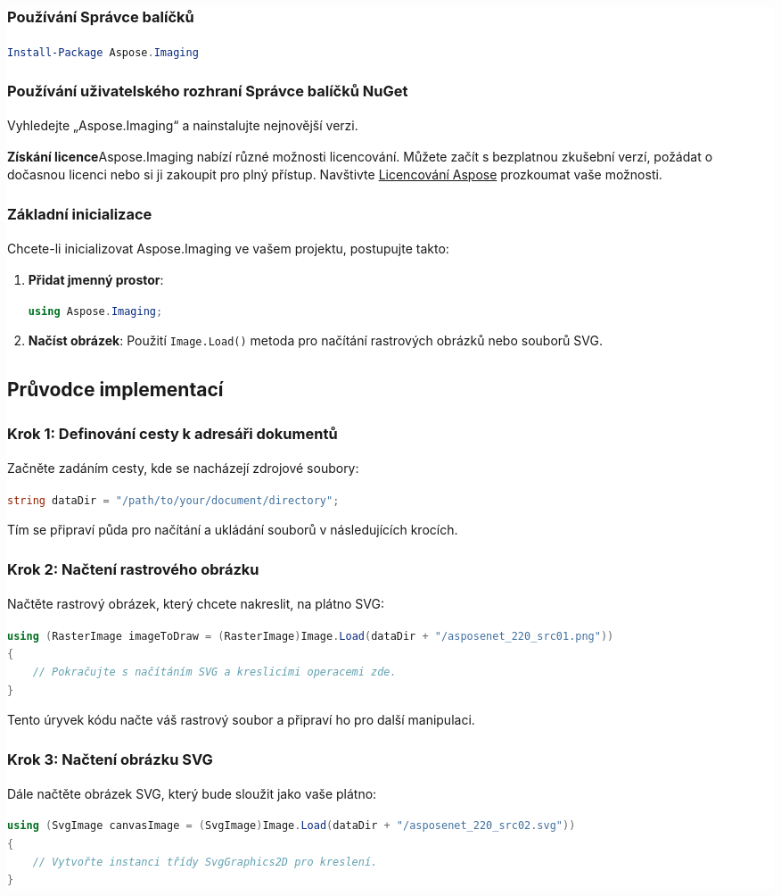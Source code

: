 ### Používání Správce balíčků
```powershell
Install-Package Aspose.Imaging
```

### Používání uživatelského rozhraní Správce balíčků NuGet
Vyhledejte „Aspose.Imaging“ a nainstalujte nejnovější verzi.

**Získání licence**Aspose.Imaging nabízí různé možnosti licencování. Můžete začít s bezplatnou zkušební verzí, požádat o dočasnou licenci nebo si ji zakoupit pro plný přístup. Navštivte [Licencování Aspose](https://purchase.aspose.com/buy) prozkoumat vaše možnosti.

### Základní inicializace

Chcete-li inicializovat Aspose.Imaging ve vašem projektu, postupujte takto:

1. **Přidat jmenný prostor**:
   ```csharp
   using Aspose.Imaging;
   ```

2. **Načíst obrázek**:
   Použití `Image.Load()` metoda pro načítání rastrových obrázků nebo souborů SVG.

## Průvodce implementací

### Krok 1: Definování cesty k adresáři dokumentů

Začněte zadáním cesty, kde se nacházejí zdrojové soubory:

```csharp
string dataDir = "/path/to/your/document/directory";
```

Tím se připraví půda pro načítání a ukládání souborů v následujících krocích.

### Krok 2: Načtení rastrového obrázku

Načtěte rastrový obrázek, který chcete nakreslit, na plátno SVG:

```csharp
using (RasterImage imageToDraw = (RasterImage)Image.Load(dataDir + "/asposenet_220_src01.png"))
{
    // Pokračujte s načítáním SVG a kreslicími operacemi zde.
}
```

Tento úryvek kódu načte váš rastrový soubor a připraví ho pro další manipulaci.

### Krok 3: Načtení obrázku SVG

Dále načtěte obrázek SVG, který bude sloužit jako vaše plátno:

```csharp
using (SvgImage canvasImage = (SvgImage)Image.Load(dataDir + "/asposenet_220_src02.svg"))
{
    // Vytvořte instanci třídy SvgGraphics2D pro kreslení.
}
```
